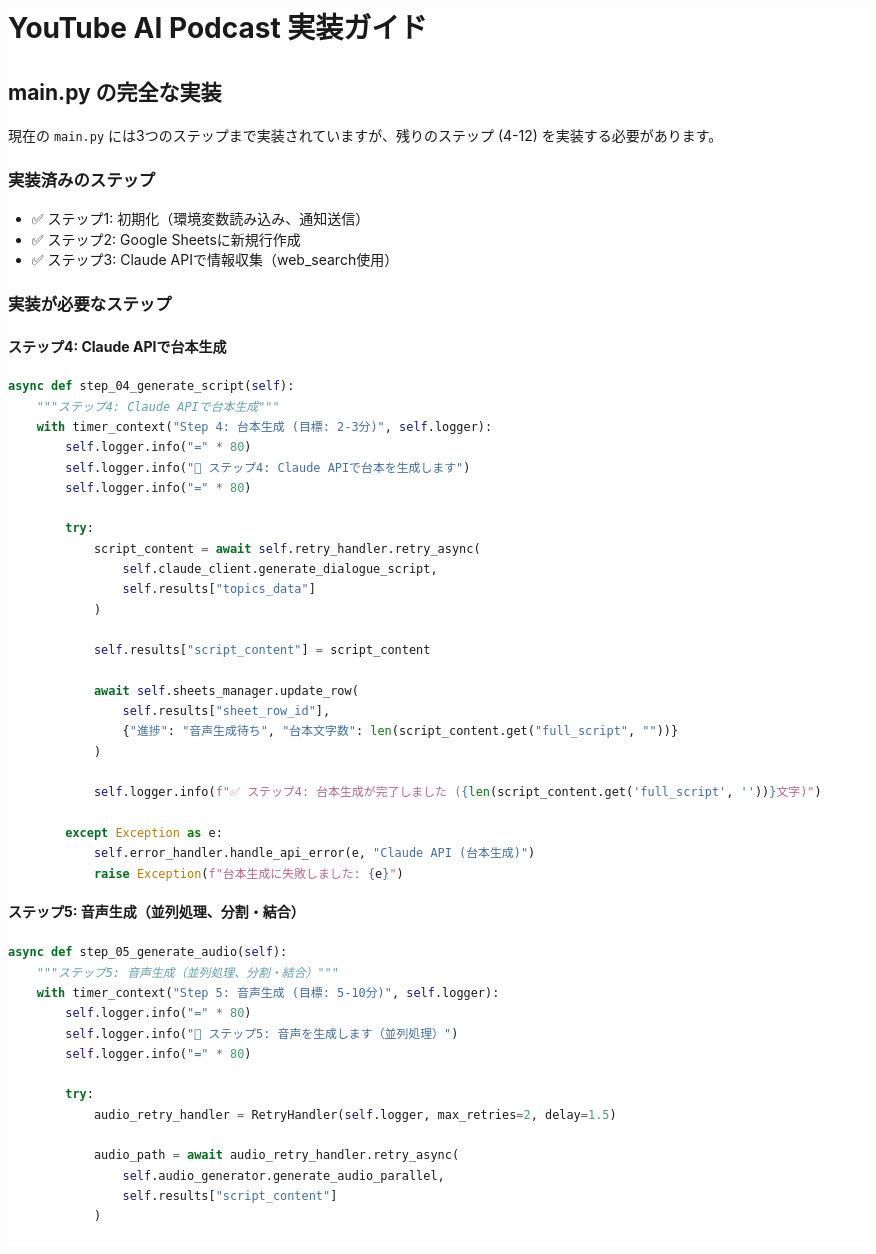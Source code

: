 # YouTube AI Podcast 実装ガイド

## main.py の完全な実装

現在の `main.py` には3つのステップまで実装されていますが、残りのステップ (4-12) を実装する必要があります。

### 実装済みのステップ

- ✅ ステップ1: 初期化（環境変数読み込み、通知送信）
- ✅ ステップ2: Google Sheetsに新規行作成
- ✅ ステップ3: Claude APIで情報収集（web_search使用）

### 実装が必要なステップ

#### ステップ4: Claude APIで台本生成

```python
async def step_04_generate_script(self):
    """ステップ4: Claude APIで台本生成"""
    with timer_context("Step 4: 台本生成 (目標: 2-3分)", self.logger):
        self.logger.info("=" * 80)
        self.logger.info("📝 ステップ4: Claude APIで台本を生成します")
        self.logger.info("=" * 80)
        
        try:
            script_content = await self.retry_handler.retry_async(
                self.claude_client.generate_dialogue_script,
                self.results["topics_data"]
            )
            
            self.results["script_content"] = script_content
            
            await self.sheets_manager.update_row(
                self.results["sheet_row_id"],
                {"進捗": "音声生成待ち", "台本文字数": len(script_content.get("full_script", ""))}
            )
            
            self.logger.info(f"✅ ステップ4: 台本生成が完了しました ({len(script_content.get('full_script', ''))}文字)")
            
        except Exception as e:
            self.error_handler.handle_api_error(e, "Claude API (台本生成)")
            raise Exception(f"台本生成に失敗しました: {e}")
```

#### ステップ5: 音声生成（並列処理、分割・結合）

```python
async def step_05_generate_audio(self):
    """ステップ5: 音声生成（並列処理、分割・結合）"""
    with timer_context("Step 5: 音声生成 (目標: 5-10分)", self.logger):
        self.logger.info("=" * 80)
        self.logger.info("🎤 ステップ5: 音声を生成します（並列処理）")
        self.logger.info("=" * 80)
        
        try:
            audio_retry_handler = RetryHandler(self.logger, max_retries=2, delay=1.5)
            
            audio_path = await audio_retry_handler.retry_async(
                self.audio_generator.generate_audio_parallel,
                self.results["script_content"]
            )
            
```